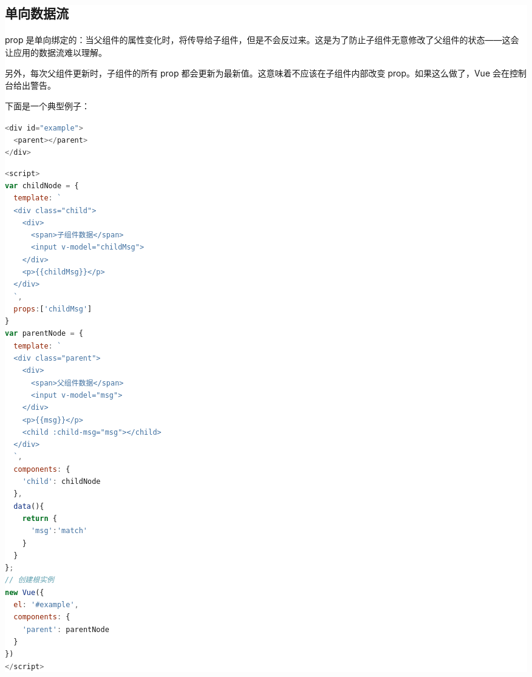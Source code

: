 ## 单向数据流

prop 是单向绑定的：当父组件的属性变化时，将传导给子组件，但是不会反过来。这是为了防止子组件无意修改了父组件的状态——这会让应用的数据流难以理解。

另外，每次父组件更新时，子组件的所有 prop 都会更新为最新值。这意味着不应该在子组件内部改变 prop。如果这么做了，Vue 会在控制台给出警告。

下面是一个典型例子：

~~~javascript
<div id="example">
  <parent></parent>
</div>
~~~

~~~javascript
<script>
var childNode = {
  template: `
  <div class="child">
    <div>
      <span>子组件数据</span>
      <input v-model="childMsg">
    </div>
    <p>{{childMsg}}</p>
  </div>
  `,
  props:['childMsg']
}
var parentNode = {
  template: `
  <div class="parent">
    <div>
      <span>父组件数据</span>
      <input v-model="msg">
    </div>
    <p>{{msg}}</p>
    <child :child-msg="msg"></child>
  </div>
  `,
  components: {
    'child': childNode
  },
  data(){
    return {
      'msg':'match'
    }
  }
};
// 创建根实例
new Vue({
  el: '#example',
  components: {
    'parent': parentNode
  }
})
</script>
~~~
